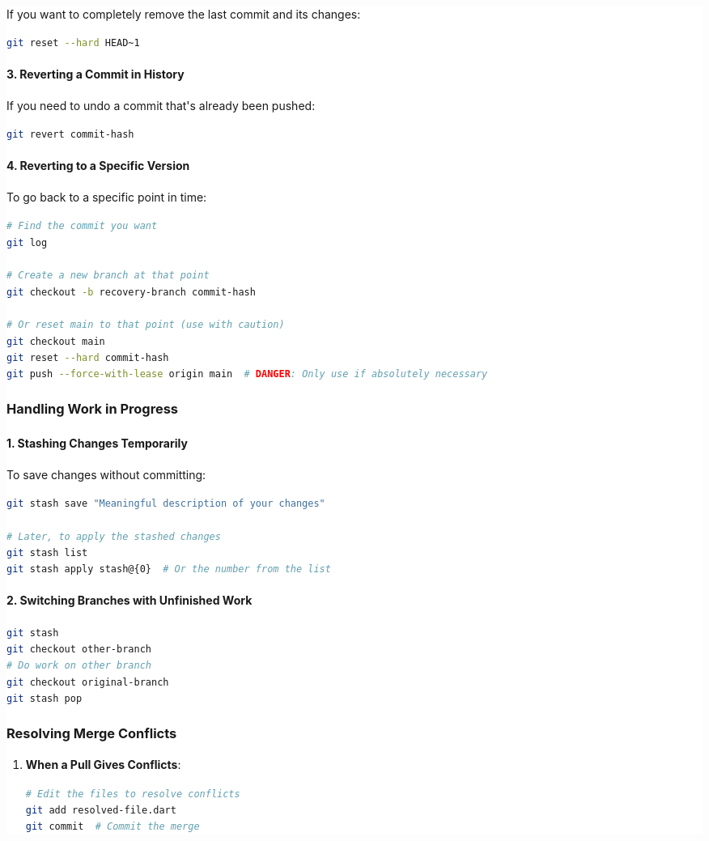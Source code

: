 If you want to completely remove the last commit and its changes:
```bash
git reset --hard HEAD~1
```

#### 3. Reverting a Commit in History

If you need to undo a commit that's already been pushed:
```bash
git revert commit-hash
```

#### 4. Reverting to a Specific Version

To go back to a specific point in time:
```bash
# Find the commit you want
git log

# Create a new branch at that point
git checkout -b recovery-branch commit-hash

# Or reset main to that point (use with caution)
git checkout main
git reset --hard commit-hash
git push --force-with-lease origin main  # DANGER: Only use if absolutely necessary
```

### Handling Work in Progress

#### 1. Stashing Changes Temporarily

To save changes without committing:
```bash
git stash save "Meaningful description of your changes"

# Later, to apply the stashed changes
git stash list
git stash apply stash@{0}  # Or the number from the list
```

#### 2. Switching Branches with Unfinished Work

```bash
git stash
git checkout other-branch
# Do work on other branch
git checkout original-branch
git stash pop
```

### Resolving Merge Conflicts

1. **When a Pull Gives Conflicts**:
   ```bash
   # Edit the files to resolve conflicts
   git add resolved-file.dart
   git commit  # Commit the merge
   ```
